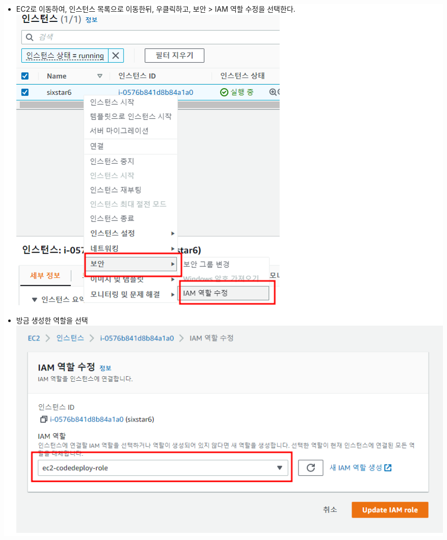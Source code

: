  - EC2로 이동하여, 인스턴스 목록으로 이동한뒤, 우클릭하고, 보안 > IAM 역할 수정을 선택한다. 
![image1](/assets/images/page11/img55.png)

 - 방금 생성한 역할을 선택
![image1](/assets/images/page11/img56.png)
